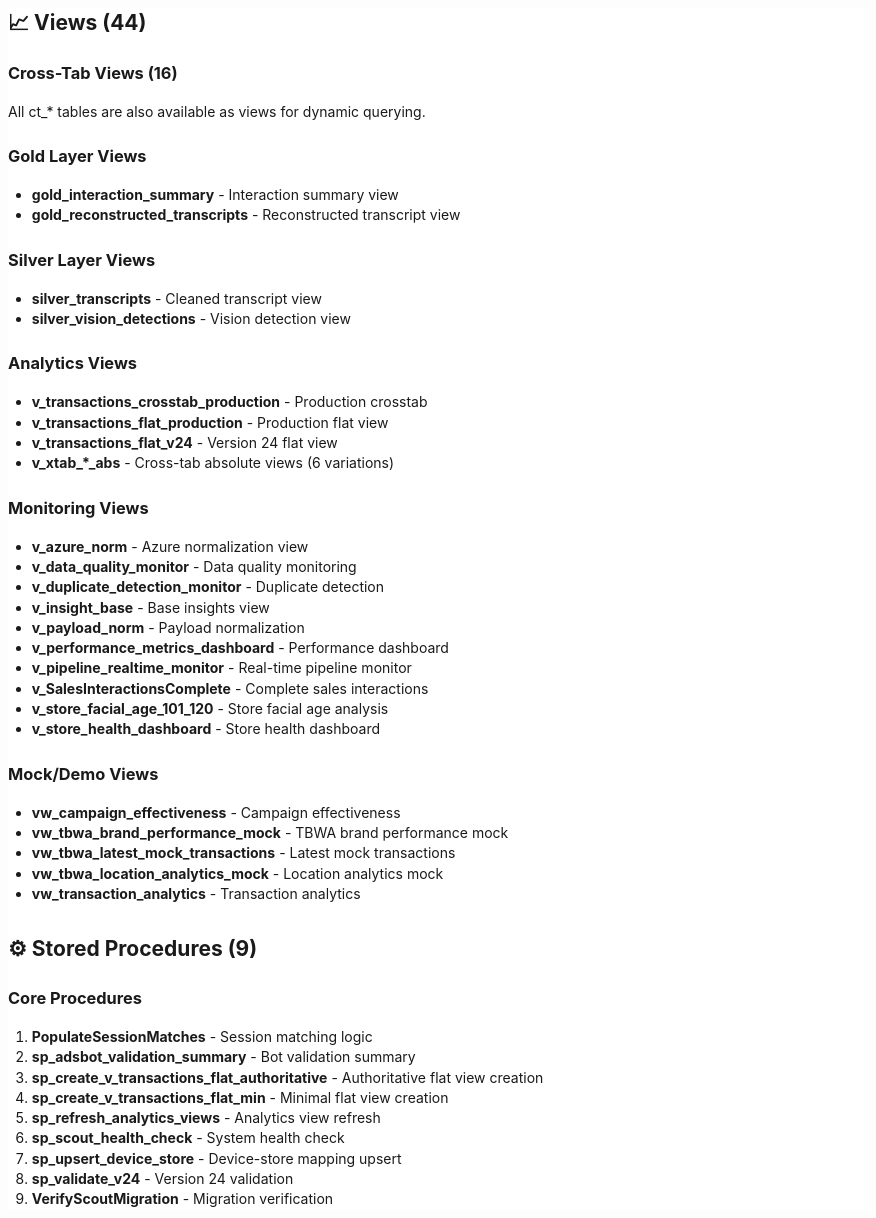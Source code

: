 ## 📈 Views (44)

### Cross-Tab Views (16)
All ct_* tables are also available as views for dynamic querying.

### Gold Layer Views
- **gold_interaction_summary** - Interaction summary view
- **gold_reconstructed_transcripts** - Reconstructed transcript view

### Silver Layer Views
- **silver_transcripts** - Cleaned transcript view
- **silver_vision_detections** - Vision detection view

### Analytics Views
- **v_transactions_crosstab_production** - Production crosstab
- **v_transactions_flat_production** - Production flat view
- **v_transactions_flat_v24** - Version 24 flat view
- **v_xtab_*_abs** - Cross-tab absolute views (6 variations)

### Monitoring Views
- **v_azure_norm** - Azure normalization view
- **v_data_quality_monitor** - Data quality monitoring
- **v_duplicate_detection_monitor** - Duplicate detection
- **v_insight_base** - Base insights view
- **v_payload_norm** - Payload normalization
- **v_performance_metrics_dashboard** - Performance dashboard
- **v_pipeline_realtime_monitor** - Real-time pipeline monitor
- **v_SalesInteractionsComplete** - Complete sales interactions
- **v_store_facial_age_101_120** - Store facial age analysis
- **v_store_health_dashboard** - Store health dashboard

### Mock/Demo Views
- **vw_campaign_effectiveness** - Campaign effectiveness
- **vw_tbwa_brand_performance_mock** - TBWA brand performance mock
- **vw_tbwa_latest_mock_transactions** - Latest mock transactions
- **vw_tbwa_location_analytics_mock** - Location analytics mock
- **vw_transaction_analytics** - Transaction analytics

## ⚙️ Stored Procedures (9)

### Core Procedures
1. **PopulateSessionMatches** - Session matching logic
2. **sp_adsbot_validation_summary** - Bot validation summary
3. **sp_create_v_transactions_flat_authoritative** - Authoritative flat view creation
4. **sp_create_v_transactions_flat_min** - Minimal flat view creation
5. **sp_refresh_analytics_views** - Analytics view refresh
6. **sp_scout_health_check** - System health check
7. **sp_upsert_device_store** - Device-store mapping upsert
8. **sp_validate_v24** - Version 24 validation
9. **VerifyScoutMigration** - Migration verification
